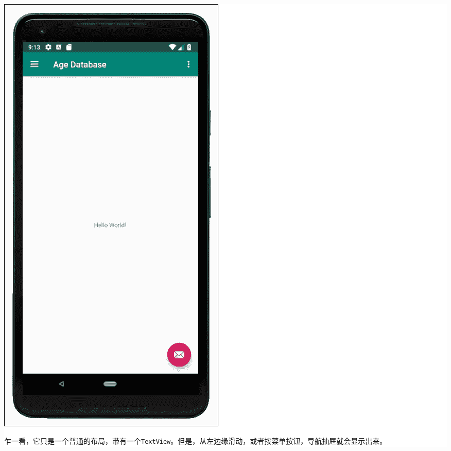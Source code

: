 ![启动 Age Database 项目](img/B12806_26_07.jpg)

乍一看，它只是一个普通的布局，带有一个`TextView`。但是，从左边缘滑动，或者按菜单按钮，导航抽屉就会显示出来。
